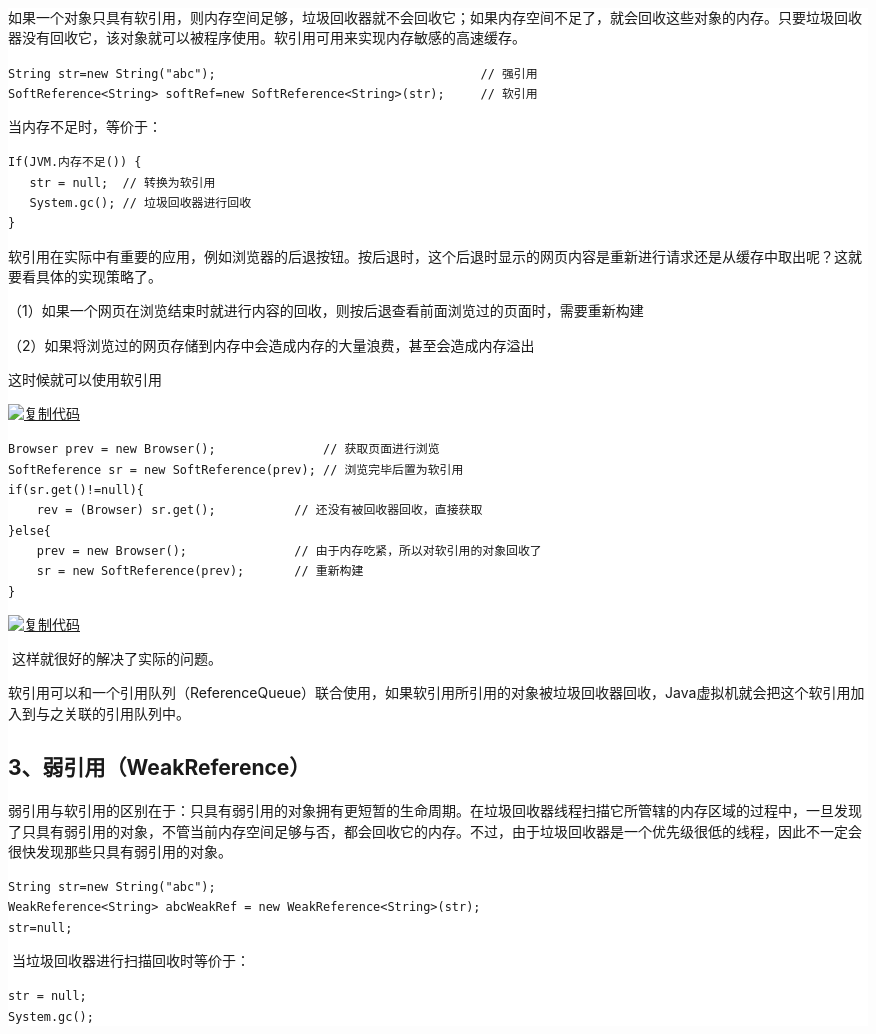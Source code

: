​      如果一个对象只具有软引用，则内存空间足够，垃圾回收器就不会回收它；如果内存空间不足了，就会回收这些对象的内存。只要垃圾回收器没有回收它，该对象就可以被程序使用。软引用可用来实现内存敏感的高速缓存。      

```
String str=new String("abc");                                     // 强引用
SoftReference<String> softRef=new SoftReference<String>(str);     // 软引用
```

当内存不足时，等价于：    

```
If(JVM.内存不足()) {
   str = null;  // 转换为软引用
   System.gc(); // 垃圾回收器进行回收
}
```

  软引用在实际中有重要的应用，例如浏览器的后退按钮。按后退时，这个后退时显示的网页内容是重新进行请求还是从缓存中取出呢？这就要看具体的实现策略了。

（1）如果一个网页在浏览结束时就进行内容的回收，则按后退查看前面浏览过的页面时，需要重新构建

（2）如果将浏览过的网页存储到内存中会造成内存的大量浪费，甚至会造成内存溢出

这时候就可以使用软引用

[![复制代码](https://common.cnblogs.com/images/copycode.gif)](javascript:void(0);)

```
Browser prev = new Browser();               // 获取页面进行浏览
SoftReference sr = new SoftReference(prev); // 浏览完毕后置为软引用        
if(sr.get()!=null){ 
    rev = (Browser) sr.get();           // 还没有被回收器回收，直接获取
}else{
    prev = new Browser();               // 由于内存吃紧，所以对软引用的对象回收了
    sr = new SoftReference(prev);       // 重新构建
}
```

[![复制代码](https://common.cnblogs.com/images/copycode.gif)](javascript:void(0);)

​      这样就很好的解决了实际的问题。

​     软引用可以和一个引用队列（ReferenceQueue）联合使用，如果软引用所引用的对象被垃圾回收器回收，Java虚拟机就会把这个软引用加入到与之关联的引用队列中。

## 3、弱引用（WeakReference）

​      弱引用与软引用的区别在于：只具有弱引用的对象拥有更短暂的生命周期。在垃圾回收器线程扫描它所管辖的内存区域的过程中，一旦发现了只具有弱引用的对象，不管当前内存空间足够与否，都会回收它的内存。不过，由于垃圾回收器是一个优先级很低的线程，因此不一定会很快发现那些只具有弱引用的对象。 

```
String str=new String("abc");    
WeakReference<String> abcWeakRef = new WeakReference<String>(str);
str=null;
```

​    当垃圾回收器进行扫描回收时等价于：    

```
str = null;
System.gc();
```

